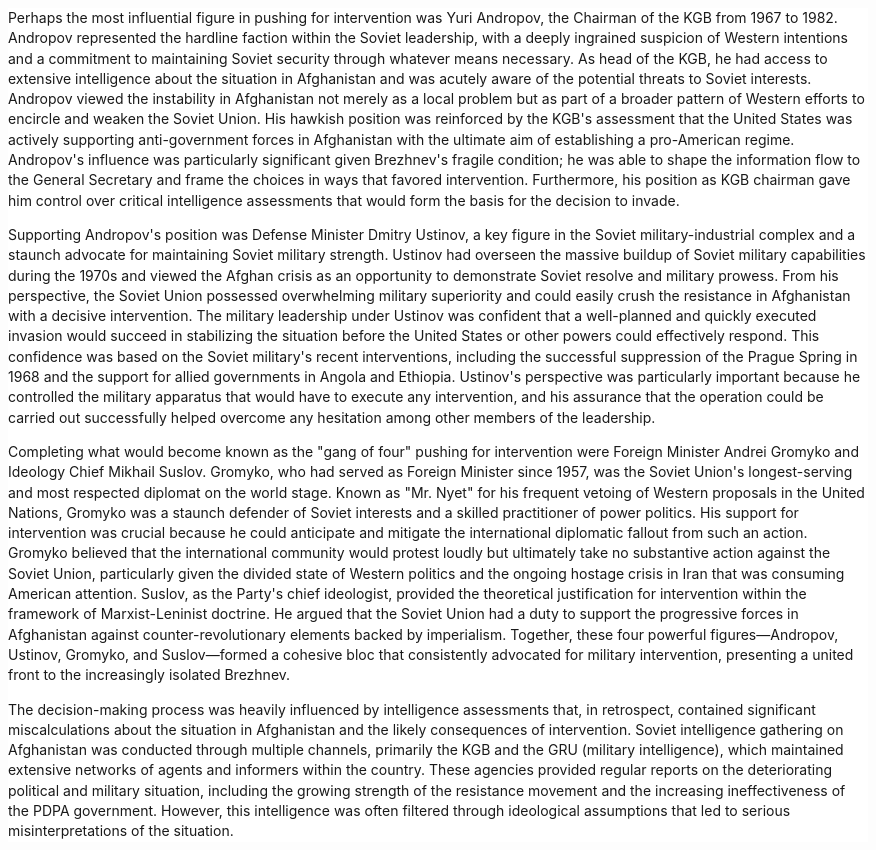 Perhaps the most influential figure in pushing for intervention was Yuri Andropov, the Chairman of the KGB from 1967 to 1982. Andropov represented the hardline faction within the Soviet leadership, with a deeply ingrained suspicion of Western intentions and a commitment to maintaining Soviet security through whatever means necessary. As head of the KGB, he had access to extensive intelligence about the situation in Afghanistan and was acutely aware of the potential threats to Soviet interests. Andropov viewed the instability in Afghanistan not merely as a local problem but as part of a broader pattern of Western efforts to encircle and weaken the Soviet Union. His hawkish position was reinforced by the KGB's assessment that the United States was actively supporting anti-government forces in Afghanistan with the ultimate aim of establishing a pro-American regime. Andropov's influence was particularly significant given Brezhnev's fragile condition; he was able to shape the information flow to the General Secretary and frame the choices in ways that favored intervention. Furthermore, his position as KGB chairman gave him control over critical intelligence assessments that would form the basis for the decision to invade.

Supporting Andropov's position was Defense Minister Dmitry Ustinov, a key figure in the Soviet military-industrial complex and a staunch advocate for maintaining Soviet military strength. Ustinov had overseen the massive buildup of Soviet military capabilities during the 1970s and viewed the Afghan crisis as an opportunity to demonstrate Soviet resolve and military prowess. From his perspective, the Soviet Union possessed overwhelming military superiority and could easily crush the resistance in Afghanistan with a decisive intervention. The military leadership under Ustinov was confident that a well-planned and quickly executed invasion would succeed in stabilizing the situation before the United States or other powers could effectively respond. This confidence was based on the Soviet military's recent interventions, including the successful suppression of the Prague Spring in 1968 and the support for allied governments in Angola and Ethiopia. Ustinov's perspective was particularly important because he controlled the military apparatus that would have to execute any intervention, and his assurance that the operation could be carried out successfully helped overcome any hesitation among other members of the leadership.

Completing what would become known as the "gang of four" pushing for intervention were Foreign Minister Andrei Gromyko and Ideology Chief Mikhail Suslov. Gromyko, who had served as Foreign Minister since 1957, was the Soviet Union's longest-serving and most respected diplomat on the world stage. Known as "Mr. Nyet" for his frequent vetoing of Western proposals in the United Nations, Gromyko was a staunch defender of Soviet interests and a skilled practitioner of power politics. His support for intervention was crucial because he could anticipate and mitigate the international diplomatic fallout from such an action. Gromyko believed that the international community would protest loudly but ultimately take no substantive action against the Soviet Union, particularly given the divided state of Western politics and the ongoing hostage crisis in Iran that was consuming American attention. Suslov, as the Party's chief ideologist, provided the theoretical justification for intervention within the framework of Marxist-Leninist doctrine. He argued that the Soviet Union had a duty to support the progressive forces in Afghanistan against counter-revolutionary elements backed by imperialism. Together, these four powerful figures—Andropov, Ustinov, Gromyko, and Suslov—formed a cohesive bloc that consistently advocated for military intervention, presenting a united front to the increasingly isolated Brezhnev.

The decision-making process was heavily influenced by intelligence assessments that, in retrospect, contained significant miscalculations about the situation in Afghanistan and the likely consequences of intervention. Soviet intelligence gathering on Afghanistan was conducted through multiple channels, primarily the KGB and the GRU (military intelligence), which maintained extensive networks of agents and informers within the country. These agencies provided regular reports on the deteriorating political and military situation, including the growing strength of the resistance movement and the increasing ineffectiveness of the PDPA government. However, this intelligence was often filtered through ideological assumptions that led to serious misinterpretations of the situation.
